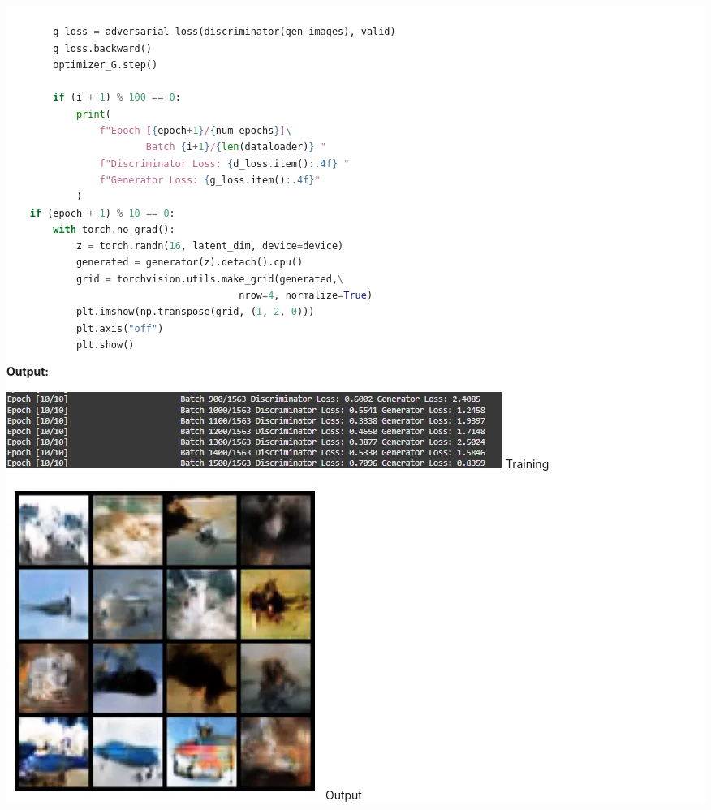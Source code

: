 ```python

        g_loss = adversarial_loss(discriminator(gen_images), valid)
        g_loss.backward()
        optimizer_G.step()

        if (i + 1) % 100 == 0:
            print(
                f"Epoch [{epoch+1}/{num_epochs}]\
                        Batch {i+1}/{len(dataloader)} "
                f"Discriminator Loss: {d_loss.item():.4f} "
                f"Generator Loss: {g_loss.item():.4f}"
            )
    if (epoch + 1) % 10 == 0:
        with torch.no_grad():
            z = torch.randn(16, latent_dim, device=device)
            generated = generator(z).detach().cpu()
            grid = torchvision.utils.make_grid(generated,\
                                        nrow=4, normalize=True)
            plt.imshow(np.transpose(grid, (1, 2, 0)))
            plt.axis("off")
            plt.show()
```

**Output:**

![GAN-A](./images_gfg/gan/GAN_Output_Logs.png)
Training

![GAN](./images_gfg/gan/GAN_Output.png)
Output
